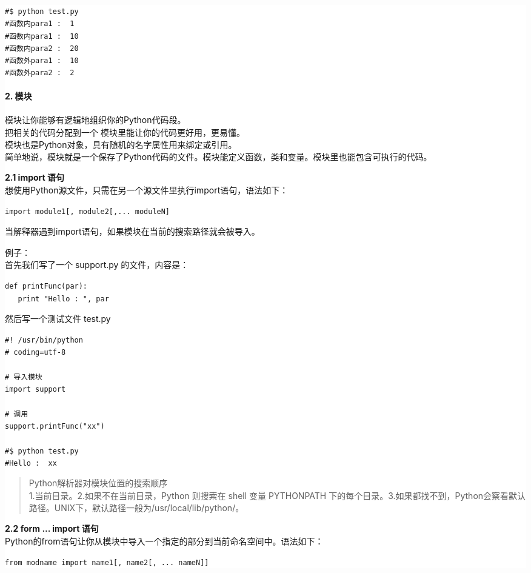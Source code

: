 	#$ python test.py 
	#函数内para1 :  1
	#函数内para1 :  10
	#函数内para2 :  20
	#函数外para1 :  10
	#函数外para2 :  2




#### 2. 模块  
模块让你能够有逻辑地组织你的Python代码段。  
把相关的代码分配到一个 模块里能让你的代码更好用，更易懂。  
模块也是Python对象，具有随机的名字属性用来绑定或引用。  
简单地说，模块就是一个保存了Python代码的文件。模块能定义函数，类和变量。模块里也能包含可执行的代码。  


__2.1 import 语句__  
想使用Python源文件，只需在另一个源文件里执行import语句，语法如下：  

	import module1[, module2[,... moduleN]
	
当解释器遇到import语句，如果模块在当前的搜索路径就会被导入。  

例子：  
首先我们写了一个 support.py 的文件，内容是：  

	def printFunc(par):
	   print "Hello : ", par
	  
然后写一个测试文件 test.py

	#! /usr/bin/python
	# coding=utf-8

	# 导入模块
	import support

	# 调用
	support.printFunc("xx")
	
	#$ python test.py 
	#Hello :  xx
	
>Python解析器对模块位置的搜索顺序  
>1.当前目录。2.如果不在当前目录，Python 则搜索在 shell 变量 PYTHONPATH 下的每个目录。3.如果都找不到，Python会察看默认路径。UNIX下，默认路径一般为/usr/local/lib/python/。



__2.2 form ... import 语句__  
Python的from语句让你从模块中导入一个指定的部分到当前命名空间中。语法如下：  

	from modname import name1[, name2[, ... nameN]]
	